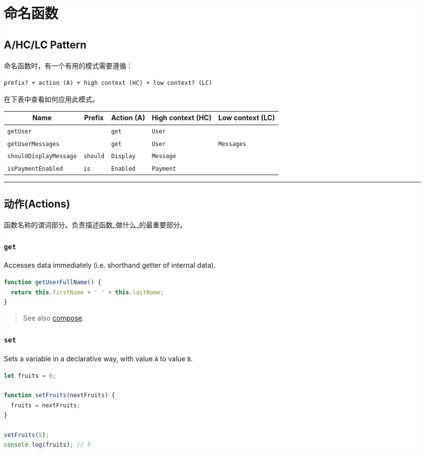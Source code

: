 # 命名函数

## A/HC/LC Pattern

命名函数时，有一个有用的模式需要遵循：

```
prefix? + action (A) + high context (HC) + low context? (LC)
```

在下表中查看如何应用此模式。

| Name                   | Prefix   | Action (A) | High context (HC) | Low context (LC) |
|------------------------|----------|------------| ----------------- | ---------------- |
| `getUser`              |          | `get`      | `User`            |                  |
| `getUserMessages`      |          | `get`      | `User`            | `Messages`       |
| `shouldDisplayMessage` | `should` | `Display`  | `Message`         |                  |
| `isPaymentEnabled`     | `is`     | `Enabled`  | `Payment`         |                  |

---

## 动作(Actions)

函数名称的谓词部分。负责描述函数_做什么_的最重要部分。

### `get`

Accesses data immediately (i.e. shorthand getter of internal data).

```js
function getUserFullName() {
  return this.firstName + ' ' + this.lastName;
}
```

> See also [compose](#compose).

### `set`

Sets a variable in a declarative way, with value `A` to value `B`.

```js
let fruits = 0;

function setFruits(nextFruits) {
  fruits = nextFruits;
}

setFruits(5);
console.log(fruits); // 5
```
